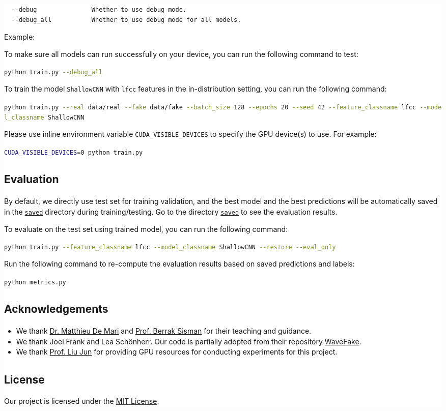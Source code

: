 ```
  --debug               Whether to use debug mode.
  --debug_all           Whether to use debug mode for all models.
```

Example:

To make sure all models can run successfully on your device, you can run the following command to test:

```bash
python train.py --debug_all
```

To train the model `ShallowCNN` with `lfcc` features in the in-distribution setting, you can run the following command:

```bash
python train.py --real data/real --fake data/fake --batch_size 128 --epochs 20 --seed 42 --feature_classname lfcc --model_classname ShallowCNN
```

Please use inline environment variable `CUDA_VISIBLE_DEVICES` to specify the GPU device(s) to use. For example:

```bash
CUDA_VISIBLE_DEVICES=0 python train.py
```

## Evaluation

By default, we directly use test set for training validation, and the best model and the best predictions will be automatically saved in the [`saved`](saved) directory during training/testing. Go to the directory [`saved`](saved) to see the evaluation results.

To evaluate on the test set using trained model, you can run the following command:

```bash
python train.py --feature_classname lfcc --model_classname ShallowCNN --restore --eval_only
```

Run the following command to re-compute the evaluation results based on saved predictions and labels:

```bash
python metrics.py
```

## Acknowledgements

-   We thank [Dr. Matthieu De Mari](https://istd.sutd.edu.sg/people/faculty/matthieu-de-mari) and [Prof. Berrak Sisman](https://istd.sutd.edu.sg/people/faculty/berrak-sisman) for their teaching and guidance.
-   We thank Joel Frank and Lea Schönherr. Our code is partially adopted from their repository [WaveFake](https://github.com/RUB-SysSec/WaveFake).
-   We thank [Prof. Liu Jun](https://istd.sutd.edu.sg/people/faculty/liu-jun) for providing GPU resources for conducting experiments for this project.

## License

Our project is licensed under the [MIT License](LICENSE).
